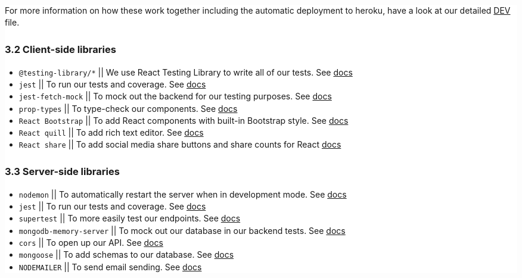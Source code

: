 For more information on how these work together including the automatic deployment to heroku, have a look at our detailed [DEV](./DEV.md) file.

### 3.2 Client-side libraries

- `@testing-library/*` || We use React Testing Library to write all of our tests. See [docs](https://testing-library.com/docs/react-testing-library/intro/)
- `jest` || To run our tests and coverage. See [docs](https://jestjs.io/)
- `jest-fetch-mock` || To mock out the backend for our testing purposes. See [docs](https://github.com/jefflau/jest-fetch-mock#readme)
- `prop-types` || To type-check our components. See [docs](https://github.com/facebook/prop-types)
- `React Bootstrap` || To add React components with built-in Bootstrap style. See [docs](https://react-bootstrap.github.io/docs/getting-started/introduction)
- `React quill` || To add rich text editor. See [docs](https://www.npmjs.com/package/react-quill)
- `React share` || To add social media share buttons and share counts for React [docs](https://www.npmjs.com/package/react-share)

### 3.3 Server-side libraries

- `nodemon` || To automatically restart the server when in development mode. See [docs](https://nodemon.io/)
- `jest` || To run our tests and coverage. See [docs](https://jestjs.io/)
- `supertest` || To more easily test our endpoints. See [docs](https://github.com/visionmedia/supertest#readme)
- `mongodb-memory-server` || To mock out our database in our backend tests. See [docs](https://github.com/nodkz/mongodb-memory-server)
- `cors` || To open up our API. See [docs](https://github.com/expressjs/cors#readme)
- `mongoose` || To add schemas to our database. See [docs](https://mongoosejs.com/)
- `NODEMAILER` || To send email sending. See [docs](https://nodemailer.com/about/)

